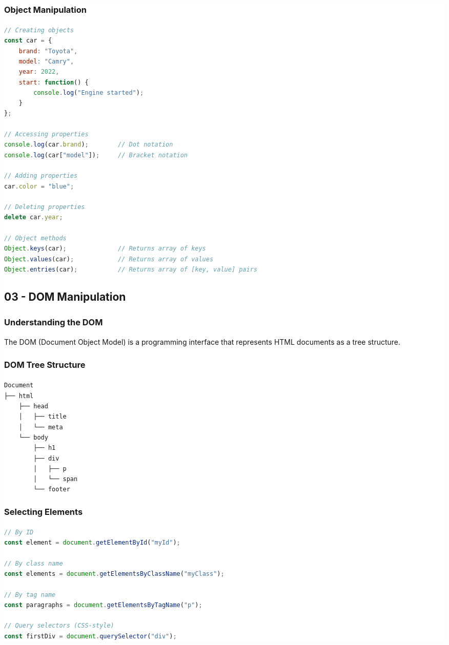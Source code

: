 ### Object Manipulation
```javascript
// Creating objects
const car = {
    brand: "Toyota",
    model: "Camry",
    year: 2022,
    start: function() {
        console.log("Engine started");
    }
};

// Accessing properties
console.log(car.brand);        // Dot notation
console.log(car["model"]);     // Bracket notation

// Adding properties
car.color = "blue";

// Deleting properties
delete car.year;

// Object methods
Object.keys(car);              // Returns array of keys
Object.values(car);            // Returns array of values
Object.entries(car);           // Returns array of [key, value] pairs
```

## 03 - DOM Manipulation

### Understanding the DOM
The DOM (Document Object Model) is a programming interface that represents HTML documents as a tree structure.

### DOM Tree Structure
```
Document
├── html
    ├── head
    │   ├── title
    │   └── meta
    └── body
        ├── h1
        ├── div
        │   ├── p
        │   └── span
        └── footer
```

### Selecting Elements
```javascript
// By ID
const element = document.getElementById("myId");

// By class name
const elements = document.getElementsByClassName("myClass");

// By tag name
const paragraphs = document.getElementsByTagName("p");

// Query selectors (CSS-style)
const firstDiv = document.querySelector("div");
```